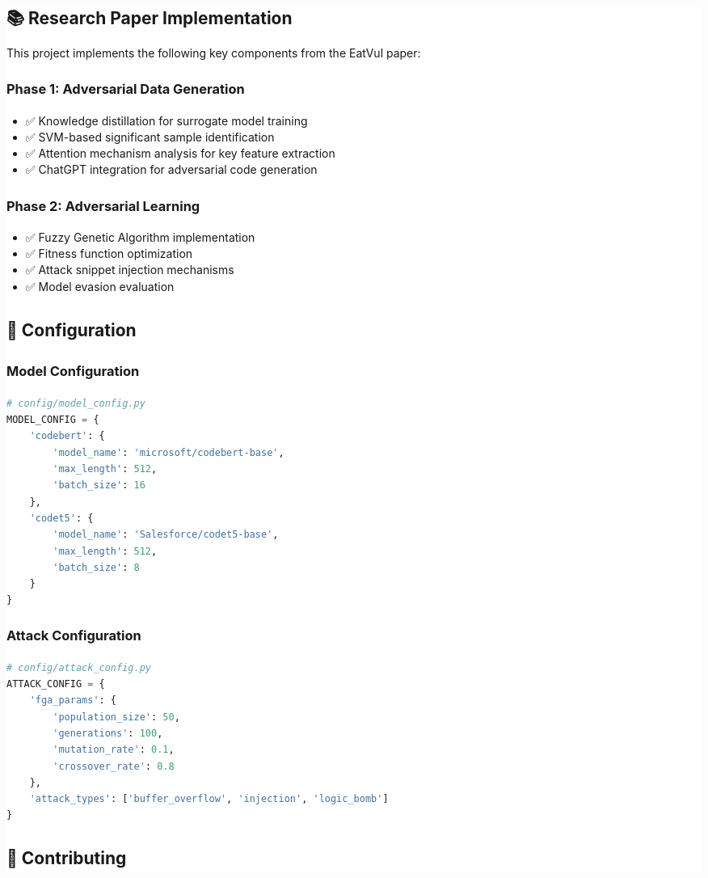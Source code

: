## 📚 Research Paper Implementation

This project implements the following key components from the EatVul paper:

### Phase 1: Adversarial Data Generation
- ✅ Knowledge distillation for surrogate model training
- ✅ SVM-based significant sample identification  
- ✅ Attention mechanism analysis for key feature extraction
- ✅ ChatGPT integration for adversarial code generation

### Phase 2: Adversarial Learning
- ✅ Fuzzy Genetic Algorithm implementation
- ✅ Fitness function optimization
- ✅ Attack snippet injection mechanisms
- ✅ Model evasion evaluation

## 🔧 Configuration

### Model Configuration
```python
# config/model_config.py
MODEL_CONFIG = {
    'codebert': {
        'model_name': 'microsoft/codebert-base',
        'max_length': 512,
        'batch_size': 16
    },
    'codet5': {
        'model_name': 'Salesforce/codet5-base', 
        'max_length': 512,
        'batch_size': 8
    }
}
```

### Attack Configuration
```python
# config/attack_config.py
ATTACK_CONFIG = {
    'fga_params': {
        'population_size': 50,
        'generations': 100,
        'mutation_rate': 0.1,
        'crossover_rate': 0.8
    },
    'attack_types': ['buffer_overflow', 'injection', 'logic_bomb']
}
```

## 🤝 Contributing
